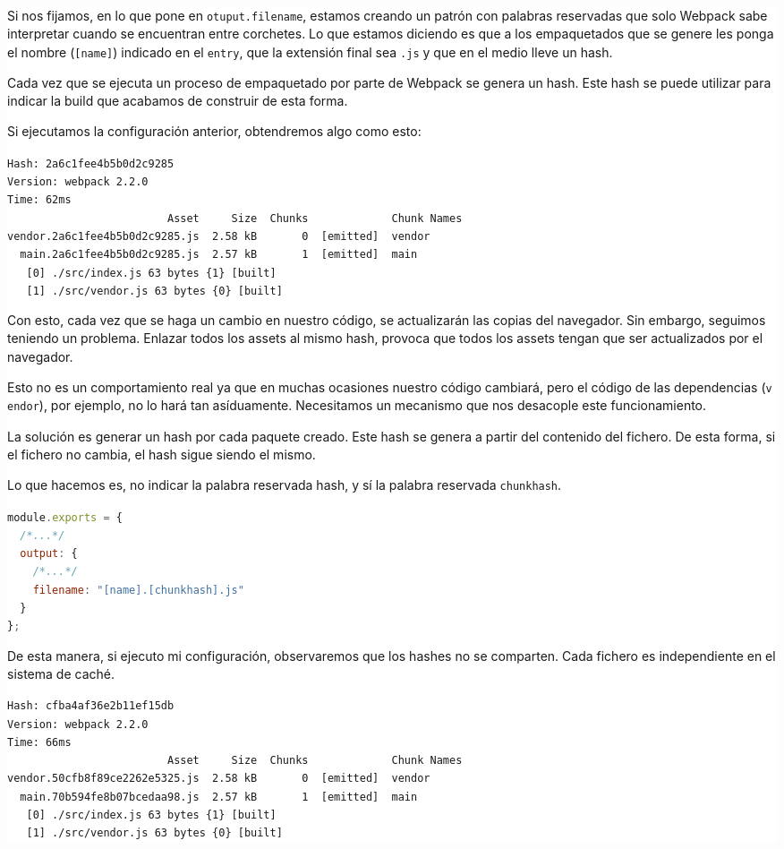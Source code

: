 Si nos fijamos, en lo que pone en `otuput.filename`, estamos creando un patrón con palabras reservadas que solo Webpack sabe interpretar cuando se encuentran entre corchetes. Lo que estamos diciendo es que a los empaquetados que se genere les ponga el nombre (`[name]`) indicado en el `entry`, que la extensión final sea `.js` y que en el medio lleve un hash.

Cada vez que se ejecuta un proceso de empaquetado por parte de Webpack se genera un hash. Este hash se puede utilizar para indicar la build que acabamos de construir de esta forma.

Si ejecutamos la configuración anterior, obtendremos algo como esto:

```
Hash: 2a6c1fee4b5b0d2c9285
Version: webpack 2.2.0
Time: 62ms
                         Asset     Size  Chunks             Chunk Names
vendor.2a6c1fee4b5b0d2c9285.js  2.58 kB       0  [emitted]  vendor
  main.2a6c1fee4b5b0d2c9285.js  2.57 kB       1  [emitted]  main
   [0] ./src/index.js 63 bytes {1} [built]
   [1] ./src/vendor.js 63 bytes {0} [built]
```

Con esto, cada vez que se haga un cambio en nuestro código, se actualizarán las copias del navegador. Sin embargo, seguimos teniendo un problema. Enlazar todos los assets al mismo hash, provoca que todos los assets tengan que ser actualizados por el navegador.

Esto no es un comportamiento real ya que en muchas ocasiones nuestro código cambiará, pero el código de las dependencias (`vendor`), por ejemplo, no lo hará tan asíduamente. Necesitamos un mecanismo que nos desacople este funcionamiento.

La solución es generar un hash por cada paquete creado. Este hash se genera a partir del contenido del fichero. De esta forma, si el fichero no cambia, el hash sigue siendo el mismo.

Lo que hacemos es, no indicar la palabra reservada hash, y sí la palabra reservada `chunkhash`.

```javascript
module.exports = {
  /*...*/
  output: {
    /*...*/
    filename: "[name].[chunkhash].js"
  }
};
```

De esta manera, si ejecuto mi configuración, observaremos que los hashes no se comparten. Cada fichero es independiente en el sistema de caché.

```
Hash: cfba4af36e2b11ef15db
Version: webpack 2.2.0
Time: 66ms
                         Asset     Size  Chunks             Chunk Names
vendor.50cfb8f89ce2262e5325.js  2.58 kB       0  [emitted]  vendor
  main.70b594fe8b07bcedaa98.js  2.57 kB       1  [emitted]  main
   [0] ./src/index.js 63 bytes {1} [built]
   [1] ./src/vendor.js 63 bytes {0} [built]
```   
